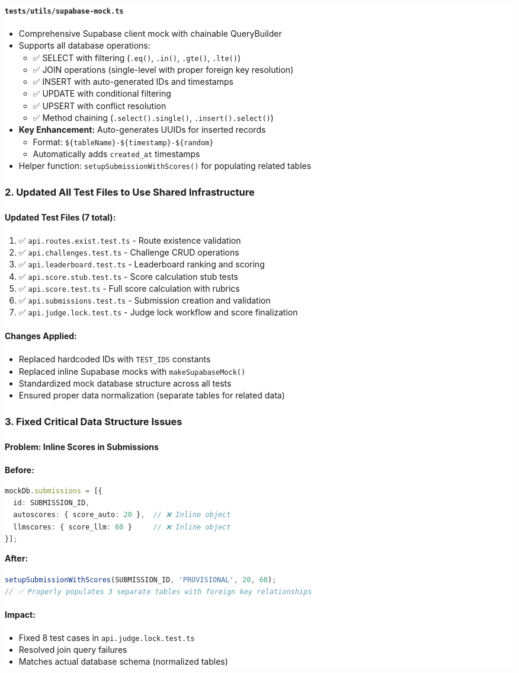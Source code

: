 #### `tests/utils/supabase-mock.ts`
- Comprehensive Supabase client mock with chainable QueryBuilder
- Supports all database operations:
  - ✅ SELECT with filtering (`.eq()`, `.in()`, `.gte()`, `.lte()`)
  - ✅ JOIN operations (single-level with proper foreign key resolution)
  - ✅ INSERT with auto-generated IDs and timestamps
  - ✅ UPDATE with conditional filtering
  - ✅ UPSERT with conflict resolution
  - ✅ Method chaining (`.select().single()`, `.insert().select()`)
- **Key Enhancement:** Auto-generates UUIDs for inserted records
  - Format: `${tableName}-${timestamp}-${random}`
  - Automatically adds `created_at` timestamps
- Helper function: `setupSubmissionWithScores()` for populating related tables

### 2. Updated All Test Files to Use Shared Infrastructure

#### Updated Test Files (7 total):
1. ✅ `api.routes.exist.test.ts` - Route existence validation
2. ✅ `api.challenges.test.ts` - Challenge CRUD operations
3. ✅ `api.leaderboard.test.ts` - Leaderboard ranking and scoring
4. ✅ `api.score.stub.test.ts` - Score calculation stub tests
5. ✅ `api.score.test.ts` - Full score calculation with rubrics
6. ✅ `api.submissions.test.ts` - Submission creation and validation
7. ✅ `api.judge.lock.test.ts` - Judge lock workflow and score finalization

#### Changes Applied:
- Replaced hardcoded IDs with `TEST_IDS` constants
- Replaced inline Supabase mocks with `makeSupabaseMock()`
- Standardized mock database structure across all tests
- Ensured proper data normalization (separate tables for related data)

### 3. Fixed Critical Data Structure Issues

#### Problem: Inline Scores in Submissions
**Before:**
```typescript
mockDb.submissions = [{
  id: SUBMISSION_ID,
  autoscores: { score_auto: 20 },  // ❌ Inline object
  llmscores: { score_llm: 60 }     // ❌ Inline object
}];
```

**After:**
```typescript
setupSubmissionWithScores(SUBMISSION_ID, 'PROVISIONAL', 20, 60);
// ✅ Properly populates 3 separate tables with foreign key relationships
```

#### Impact:
- Fixed 8 test cases in `api.judge.lock.test.ts`
- Resolved join query failures
- Matches actual database schema (normalized tables)
